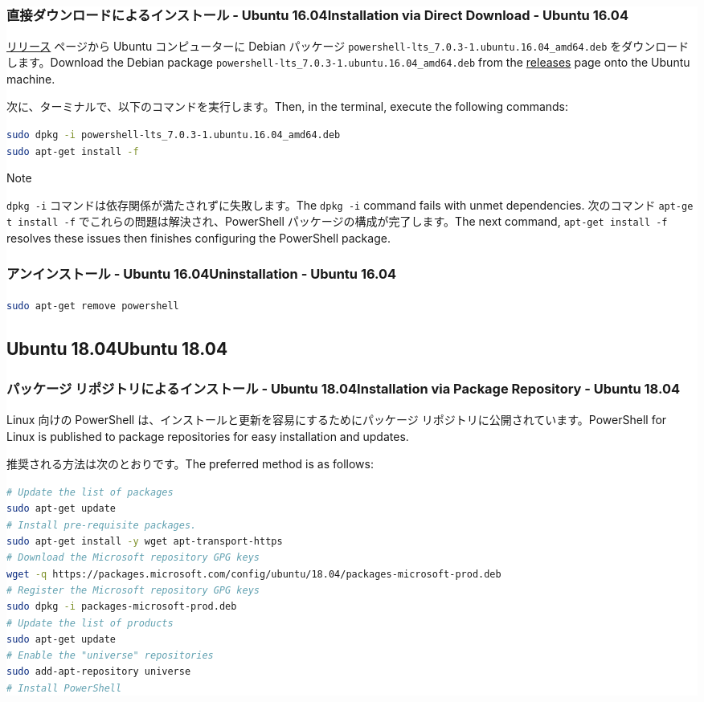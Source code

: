 ### <a name="installation-via-direct-download---ubuntu-1604"></a><span data-ttu-id="a91a6-148">直接ダウンロードによるインストール - Ubuntu 16.04</span><span class="sxs-lookup"><span data-stu-id="a91a6-148">Installation via Direct Download - Ubuntu 16.04</span></span>

<span data-ttu-id="a91a6-149">[リリース][] ページから Ubuntu コンピューターに Debian パッケージ `powershell-lts_7.0.3-1.ubuntu.16.04_amd64.deb` をダウンロードします。</span><span class="sxs-lookup"><span data-stu-id="a91a6-149">Download the Debian package `powershell-lts_7.0.3-1.ubuntu.16.04_amd64.deb` from the [releases][] page onto the Ubuntu machine.</span></span>

<span data-ttu-id="a91a6-150">次に、ターミナルで、以下のコマンドを実行します。</span><span class="sxs-lookup"><span data-stu-id="a91a6-150">Then, in the terminal, execute the following commands:</span></span>

```sh
sudo dpkg -i powershell-lts_7.0.3-1.ubuntu.16.04_amd64.deb
sudo apt-get install -f
```

> [!NOTE]
> <span data-ttu-id="a91a6-151">`dpkg -i` コマンドは依存関係が満たされずに失敗します。</span><span class="sxs-lookup"><span data-stu-id="a91a6-151">The `dpkg -i` command fails with unmet dependencies.</span></span> <span data-ttu-id="a91a6-152">次のコマンド `apt-get install -f` でこれらの問題は解決され、PowerShell パッケージの構成が完了します。</span><span class="sxs-lookup"><span data-stu-id="a91a6-152">The next command, `apt-get install -f` resolves these issues then finishes configuring the PowerShell package.</span></span>

### <a name="uninstallation---ubuntu-1604"></a><span data-ttu-id="a91a6-153">アンインストール - Ubuntu 16.04</span><span class="sxs-lookup"><span data-stu-id="a91a6-153">Uninstallation - Ubuntu 16.04</span></span>

```sh
sudo apt-get remove powershell
```

## <a name="ubuntu-1804"></a><span data-ttu-id="a91a6-154">Ubuntu 18.04</span><span class="sxs-lookup"><span data-stu-id="a91a6-154">Ubuntu 18.04</span></span>

### <a name="installation-via-package-repository---ubuntu-1804"></a><span data-ttu-id="a91a6-155">パッケージ リポジトリによるインストール - Ubuntu 18.04</span><span class="sxs-lookup"><span data-stu-id="a91a6-155">Installation via Package Repository - Ubuntu 18.04</span></span>

<span data-ttu-id="a91a6-156">Linux 向けの PowerShell は、インストールと更新を容易にするためにパッケージ リポジトリに公開されています。</span><span class="sxs-lookup"><span data-stu-id="a91a6-156">PowerShell for Linux is published to package repositories for easy installation and updates.</span></span>

<span data-ttu-id="a91a6-157">推奨される方法は次のとおりです。</span><span class="sxs-lookup"><span data-stu-id="a91a6-157">The preferred method is as follows:</span></span>

```sh
# Update the list of packages
sudo apt-get update
# Install pre-requisite packages.
sudo apt-get install -y wget apt-transport-https
# Download the Microsoft repository GPG keys
wget -q https://packages.microsoft.com/config/ubuntu/18.04/packages-microsoft-prod.deb
# Register the Microsoft repository GPG keys
sudo dpkg -i packages-microsoft-prod.deb
# Update the list of products
sudo apt-get update
# Enable the "universe" repositories
sudo add-apt-repository universe
# Install PowerShell
```

[snap]: #snap-package
[tar]: #binary-archives
[CentOS 7]: https://www.centos.org/download/
[Arch Linux]: https://www.archlinux.org/download/
[arch-release]: https://aur.archlinux.org/packages/powershell/
[arch-git]: https://aur.archlinux.org/packages/powershell-git/
[arch-bin]: https://aur.archlinux.org/packages/powershell-bin/
[amazon-dockerfile]: https://github.com/PowerShell/PowerShell-Docker/blob/master/release/community-stable/amazonlinux/docker/Dockerfile
[リリース]: https://github.com/PowerShell/PowerShell/releases/latest
[releases]: https://github.com/PowerShell/PowerShell/releases/latest
[xdg-bds]: https://specifications.freedesktop.org/basedir-spec/basedir-spec-latest.html
[distros]: https://github.com/dotnet/core/blob/master/release-notes/3.0/3.0-supported-os.md#linux
[ディストリビューション サポート リクエスト]: https://github.com/PowerShell/PowerShell/issues/new?assignees=&labels=Distribution-Request&template=Distribution_Request.md&title=Distribution+Support+Request
[Distribution Support Request]: https://github.com/PowerShell/PowerShell/issues/new?assignees=&labels=Distribution-Request&template=Distribution_Request.md&title=Distribution+Support+Request